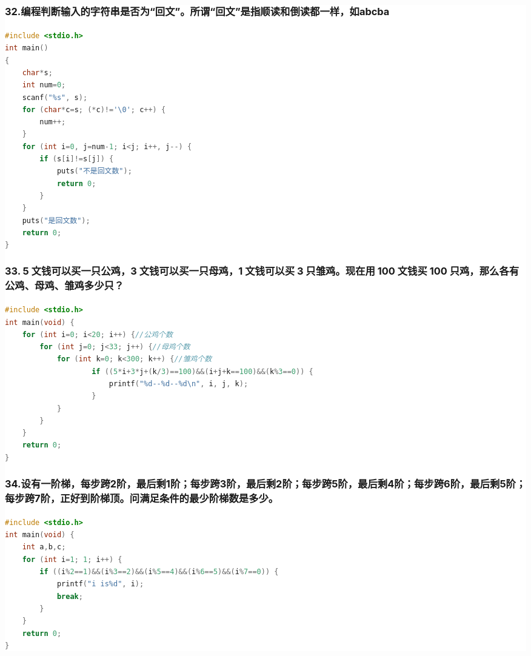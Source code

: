 ### 32.编程判断输入的字符串是否为“回文”。所谓“回文”是指顺读和倒读都一样，如abcba

```c
#include <stdio.h>
int main()
{
    char*s;
    int num=0;
    scanf("%s", s);
    for (char*c=s; (*c)!='\0'; c++) {
        num++;
    }
    for (int i=0, j=num-1; i<j; i++, j--) {
        if (s[i]!=s[j]) {
            puts("不是回文数");
            return 0;
        }
    }
    puts("是回文数");
    return 0;
}
```

### 33. 5 文钱可以买一只公鸡，3 文钱可以买一只母鸡，1 文钱可以买 3 只雏鸡。现在用 100 文钱买 100 只鸡，那么各有公鸡、母鸡、雏鸡多少只？

```c
#include <stdio.h>
int main(void) {
    for (int i=0; i<20; i++) {//公鸡个数
        for (int j=0; j<33; j++) {//母鸡个数
            for (int k=0; k<300; k++) {//雏鸡个数
                    if ((5*i+3*j+(k/3)==100)&&(i+j+k==100)&&(k%3==0)) {
                        printf("%d--%d--%d\n", i, j, k);
                    }
            }
        }
    }
    return 0;
}
```

### 34.设有一阶梯，每步跨2阶，最后剩1阶；每步跨3阶，最后剩2阶；每步跨5阶，最后剩4阶；每步跨6阶，最后剩5阶；每步跨7阶，正好到阶梯顶。问满足条件的最少阶梯数是多少。

```c
#include <stdio.h>
int main(void) {
    int a,b,c;
    for (int i=1; 1; i++) {
        if ((i%2==1)&&(i%3==2)&&(i%5==4)&&(i%6==5)&&(i%7==0)) {
            printf("i is%d", i);
            break;
        }
    }
    return 0;
}
```
